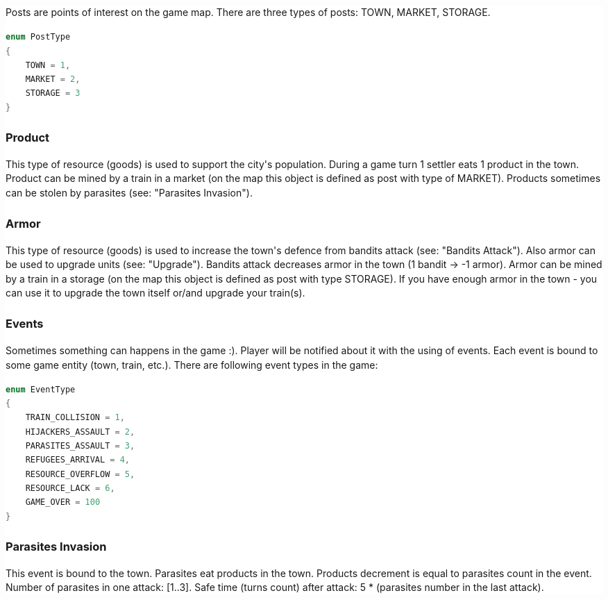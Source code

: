 Posts are points of interest on the game map. There are three types of posts: TOWN, MARKET, STORAGE.

```C++
enum PostType
{
    TOWN = 1,
    MARKET = 2,
    STORAGE = 3
}
```

### Product

This type of resource (goods) is used to support the city's population. During a game turn 1 settler eats 1 product in the town.
Product can be mined by a train in a market (on the map this object is defined as post with type of MARKET).
Products sometimes can be stolen by parasites (see: "Parasites Invasion").

### Armor

This type of resource (goods) is used to increase the town's defence from bandits attack (see: "Bandits Attack").
Also armor can be used to upgrade units (see: "Upgrade"). Bandits attack decreases armor in the town (1 bandit -> -1 armor).
Armor can be mined by a train in a storage (on the map this object is defined as post with type STORAGE).
If you have enough armor in the town - you can use it to upgrade the town itself or/and upgrade your train(s).

### Events

Sometimes something can happens in the game :). Player will be notified about it with the using of events.
Each event is bound to some game entity (town, train, etc.).
There are following event types in the game:

```C++
enum EventType
{
    TRAIN_COLLISION = 1,
    HIJACKERS_ASSAULT = 2,
    PARASITES_ASSAULT = 3,
    REFUGEES_ARRIVAL = 4,
    RESOURCE_OVERFLOW = 5,
    RESOURCE_LACK = 6,
    GAME_OVER = 100
}
```

### Parasites Invasion

This event is bound to the town.
Parasites eat products in the town. Products decrement is equal to parasites count in the event.
Number of parasites in one attack: [1..3].
Safe time (turns count) after attack: 5 * (parasites number in the last attack).
